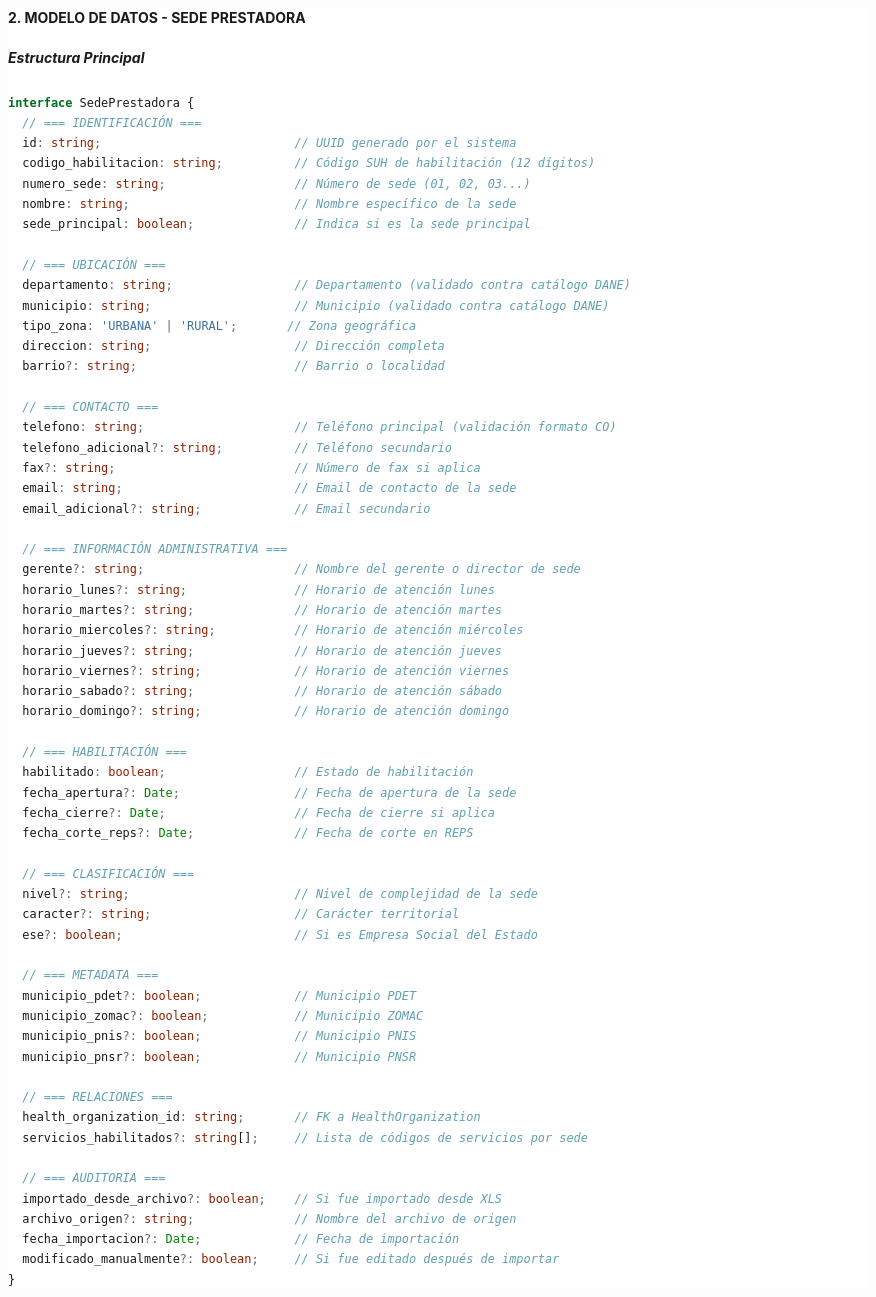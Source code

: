 #### 2. MODELO DE DATOS - SEDE PRESTADORA

##### Estructura Principal
```typescript
interface SedePrestadora {
  // === IDENTIFICACIÓN ===
  id: string;                           // UUID generado por el sistema
  codigo_habilitacion: string;          // Código SUH de habilitación (12 dígitos)
  numero_sede: string;                  // Número de sede (01, 02, 03...)
  nombre: string;                       // Nombre específico de la sede
  sede_principal: boolean;              // Indica si es la sede principal
  
  // === UBICACIÓN ===
  departamento: string;                 // Departamento (validado contra catálogo DANE)
  municipio: string;                    // Municipio (validado contra catálogo DANE)
  tipo_zona: 'URBANA' | 'RURAL';       // Zona geográfica
  direccion: string;                    // Dirección completa
  barrio?: string;                      // Barrio o localidad
  
  // === CONTACTO ===
  telefono: string;                     // Teléfono principal (validación formato CO)
  telefono_adicional?: string;          // Teléfono secundario
  fax?: string;                         // Número de fax si aplica
  email: string;                        // Email de contacto de la sede
  email_adicional?: string;             // Email secundario
  
  // === INFORMACIÓN ADMINISTRATIVA ===
  gerente?: string;                     // Nombre del gerente o director de sede
  horario_lunes?: string;               // Horario de atención lunes
  horario_martes?: string;              // Horario de atención martes
  horario_miercoles?: string;           // Horario de atención miércoles
  horario_jueves?: string;              // Horario de atención jueves
  horario_viernes?: string;             // Horario de atención viernes
  horario_sabado?: string;              // Horario de atención sábado
  horario_domingo?: string;             // Horario de atención domingo
  
  // === HABILITACIÓN ===
  habilitado: boolean;                  // Estado de habilitación
  fecha_apertura?: Date;                // Fecha de apertura de la sede
  fecha_cierre?: Date;                  // Fecha de cierre si aplica
  fecha_corte_reps?: Date;              // Fecha de corte en REPS
  
  // === CLASIFICACIÓN ===
  nivel?: string;                       // Nivel de complejidad de la sede
  caracter?: string;                    // Carácter territorial
  ese?: boolean;                        // Si es Empresa Social del Estado
  
  // === METADATA ===
  municipio_pdet?: boolean;             // Municipio PDET
  municipio_zomac?: boolean;            // Municipio ZOMAC
  municipio_pnis?: boolean;             // Municipio PNIS
  municipio_pnsr?: boolean;             // Municipio PNSR
  
  // === RELACIONES ===
  health_organization_id: string;       // FK a HealthOrganization
  servicios_habilitados?: string[];     // Lista de códigos de servicios por sede
  
  // === AUDITORIA ===
  importado_desde_archivo?: boolean;    // Si fue importado desde XLS
  archivo_origen?: string;              // Nombre del archivo de origen
  fecha_importacion?: Date;             // Fecha de importación
  modificado_manualmente?: boolean;     // Si fue editado después de importar
}
```